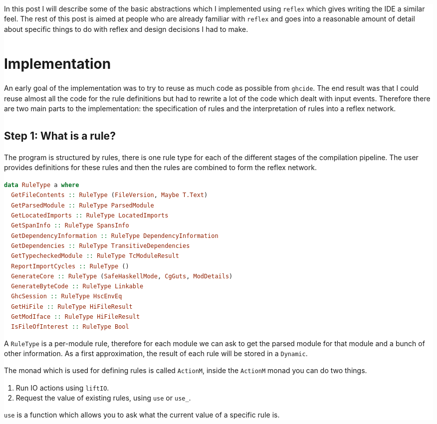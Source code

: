 In this post I will describe some of the basic abstractions which I implemented
using `reflex` which gives writing the IDE a similar feel. The rest of this post
is aimed at people who are already familiar with `reflex` and goes into
a reasonable amount of detail about specific things to do with reflex and design
decisions I had to make.



# Implementation

An early goal of the implementation was to try to reuse as much code as possible
from `ghcide`. The end result was that I could reuse almost all the code for the
rule definitions but had to rewrite a lot of the code which dealt with input
events. Therefore there are two main parts to the implementation: the specification
of rules and the interpretation of rules into a reflex network.

## Step 1: What is a rule?

The program is structured by rules, there is one rule type for each of the different
stages of the compilation pipeline. The user provides definitions for these
rules and then the rules are combined to form the reflex network.

```haskell
data RuleType a where
  GetFileContents :: RuleType (FileVersion, Maybe T.Text)
  GetParsedModule :: RuleType ParsedModule
  GetLocatedImports :: RuleType LocatedImports
  GetSpanInfo :: RuleType SpansInfo
  GetDependencyInformation :: RuleType DependencyInformation
  GetDependencies :: RuleType TransitiveDependencies
  GetTypecheckedModule :: RuleType TcModuleResult
  ReportImportCycles :: RuleType ()
  GenerateCore :: RuleType (SafeHaskellMode, CgGuts, ModDetails)
  GenerateByteCode :: RuleType Linkable
  GhcSession :: RuleType HscEnvEq
  GetHiFile :: RuleType HiFileResult
  GetModIface :: RuleType HiFileResult
  IsFileOfInterest :: RuleType Bool
```

A `RuleType` is a per-module rule, therefore for each module we can ask to
get the parsed module for that module and a bunch of other information. As a first approximation, the result of
each rule will be stored in a `Dynamic`.

The monad which is used for defining rules is called `ActionM`, inside the
`ActionM` monad you can do two things.

1. Run IO actions using `liftIO`.
2. Request the value of existing rules, using `use` or `use_`.

`use` is a function which allows you to ask what the current value of a specific
rule is.
